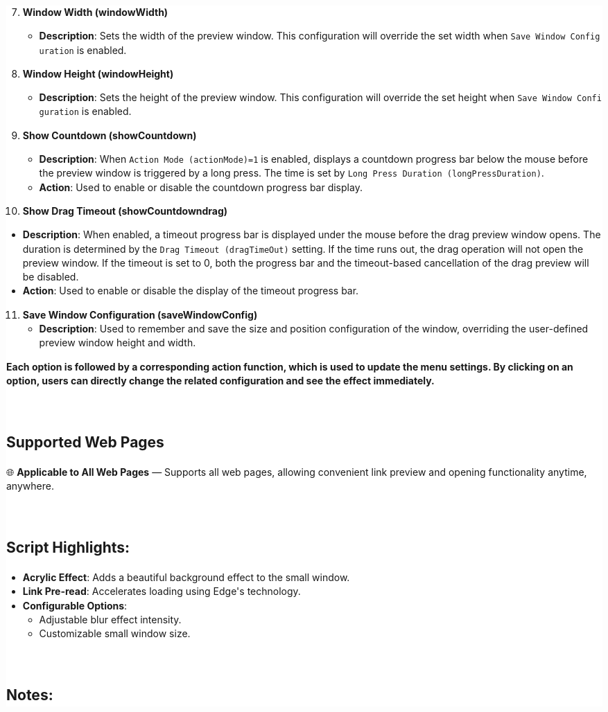 7. **Window Width (windowWidth)**

    - **Description**: Sets the width of the preview window. This configuration will override the set width when `Save Window Configuration` is enabled.

8. **Window Height (windowHeight)**

    - **Description**: Sets the height of the preview window. This configuration will override the set height when `Save Window Configuration` is enabled.

9. **Show Countdown (showCountdown)**

    - **Description**: When `Action Mode (actionMode)=1` is enabled, displays a countdown progress bar below the mouse before the preview window is triggered by a long press. The time is set by `Long Press Duration (longPressDuration)`.
    - **Action**: Used to enable or disable the countdown progress bar display.

10. **Show Drag Timeout (showCountdowndrag)**

-   **Description**: When enabled, a timeout progress bar is displayed under the mouse before the drag preview window opens. The duration is determined by the `Drag Timeout (dragTimeOut)` setting. If the time runs out, the drag operation will not open the preview window. If the timeout is set to 0, both the progress bar and the timeout-based cancellation of the drag preview will be disabled.
-   **Action**: Used to enable or disable the display of the timeout progress bar.

11. **Save Window Configuration (saveWindowConfig)**
    -   **Description**: Used to remember and save the size and position configuration of the window, overriding the user-defined preview window height and width.

**Each option is followed by a corresponding action function, which is used to update the menu settings. By clicking on an option, users can directly change the related configuration and see the effect immediately.**

<img height=6px width="100%" src="https://media.chatgptautorefresh.com/images/separators/gradient-aqua.png?latest">

## Supported Web Pages

🌐 **Applicable to All Web Pages** — Supports all web pages, allowing convenient link preview and opening functionality anytime, anywhere.

<img height=6px width="100%" src="https://media.chatgptautorefresh.com/images/separators/gradient-aqua.png?latest">

## Script Highlights:

-   **Acrylic Effect**: Adds a beautiful background effect to the small window.
-   **Link Pre-read**: Accelerates loading using Edge's technology.
-   **Configurable Options**:
    -   Adjustable blur effect intensity.
    -   Customizable small window size.

<img height=6px width="100%" src="https://media.chatgptautorefresh.com/images/separators/gradient-aqua.png?latest">

## Notes:
